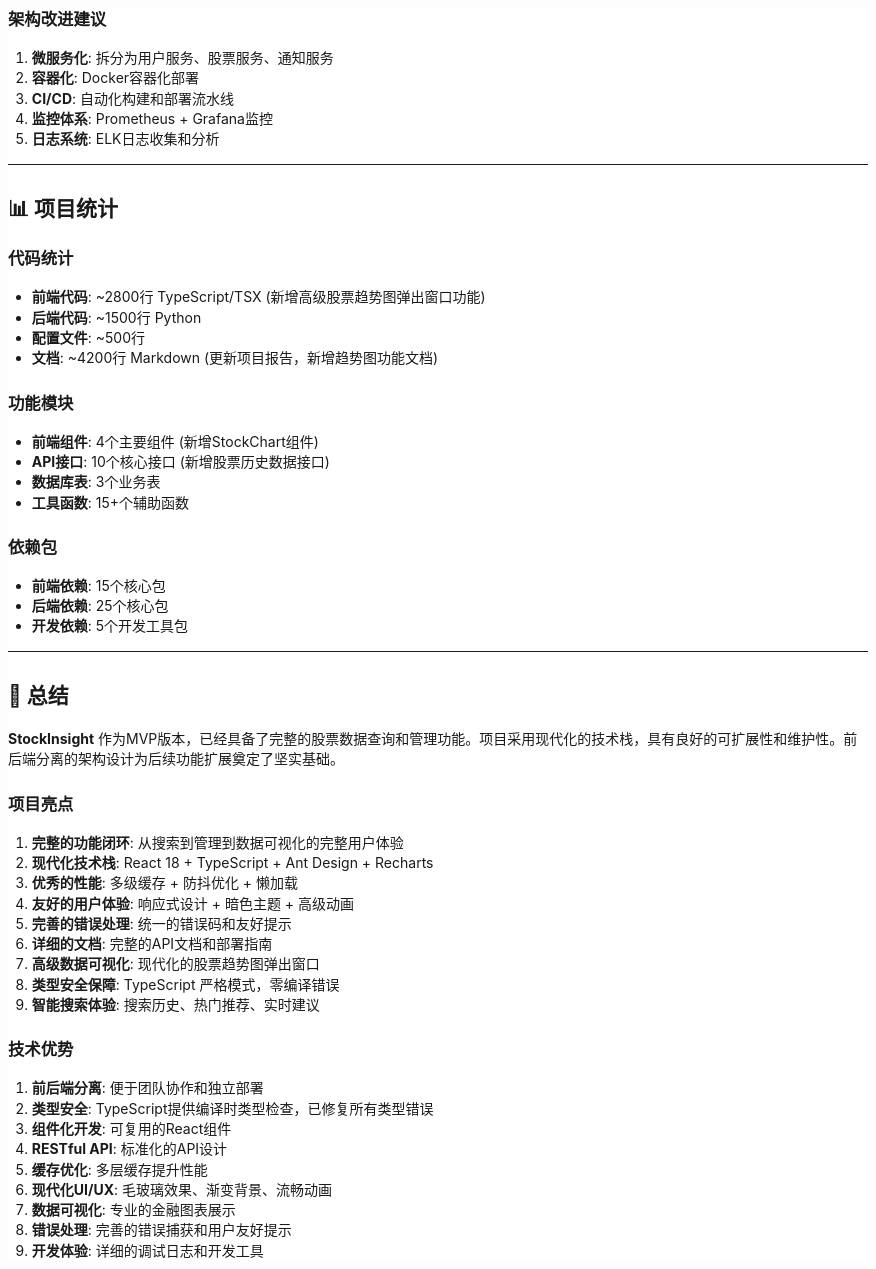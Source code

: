 ### 架构改进建议
1. **微服务化**: 拆分为用户服务、股票服务、通知服务
2. **容器化**: Docker容器化部署
3. **CI/CD**: 自动化构建和部署流水线
4. **监控体系**: Prometheus + Grafana监控
5. **日志系统**: ELK日志收集和分析

---

## 📊 项目统计

### 代码统计
- **前端代码**: ~2800行 TypeScript/TSX (新增高级股票趋势图弹出窗口功能)
- **后端代码**: ~1500行 Python
- **配置文件**: ~500行
- **文档**: ~4200行 Markdown (更新项目报告，新增趋势图功能文档)

### 功能模块
- **前端组件**: 4个主要组件 (新增StockChart组件)
- **API接口**: 10个核心接口 (新增股票历史数据接口)
- **数据库表**: 3个业务表
- **工具函数**: 15+个辅助函数

### 依赖包
- **前端依赖**: 15个核心包
- **后端依赖**: 25个核心包
- **开发依赖**: 5个开发工具包

---

## 🎯 总结

**StockInsight** 作为MVP版本，已经具备了完整的股票数据查询和管理功能。项目采用现代化的技术栈，具有良好的可扩展性和维护性。前后端分离的架构设计为后续功能扩展奠定了坚实基础。

### 项目亮点
1. **完整的功能闭环**: 从搜索到管理到数据可视化的完整用户体验
2. **现代化技术栈**: React 18 + TypeScript + Ant Design + Recharts
3. **优秀的性能**: 多级缓存 + 防抖优化 + 懒加载
4. **友好的用户体验**: 响应式设计 + 暗色主题 + 高级动画
5. **完善的错误处理**: 统一的错误码和友好提示
6. **详细的文档**: 完整的API文档和部署指南
7. **高级数据可视化**: 现代化的股票趋势图弹出窗口
8. **类型安全保障**: TypeScript 严格模式，零编译错误
9. **智能搜索体验**: 搜索历史、热门推荐、实时建议

### 技术优势
1. **前后端分离**: 便于团队协作和独立部署
2. **类型安全**: TypeScript提供编译时类型检查，已修复所有类型错误
3. **组件化开发**: 可复用的React组件
4. **RESTful API**: 标准化的API设计
5. **缓存优化**: 多层缓存提升性能
6. **现代化UI/UX**: 毛玻璃效果、渐变背景、流畅动画
7. **数据可视化**: 专业的金融图表展示
8. **错误处理**: 完善的错误捕获和用户友好提示
9. **开发体验**: 详细的调试日志和开发工具
